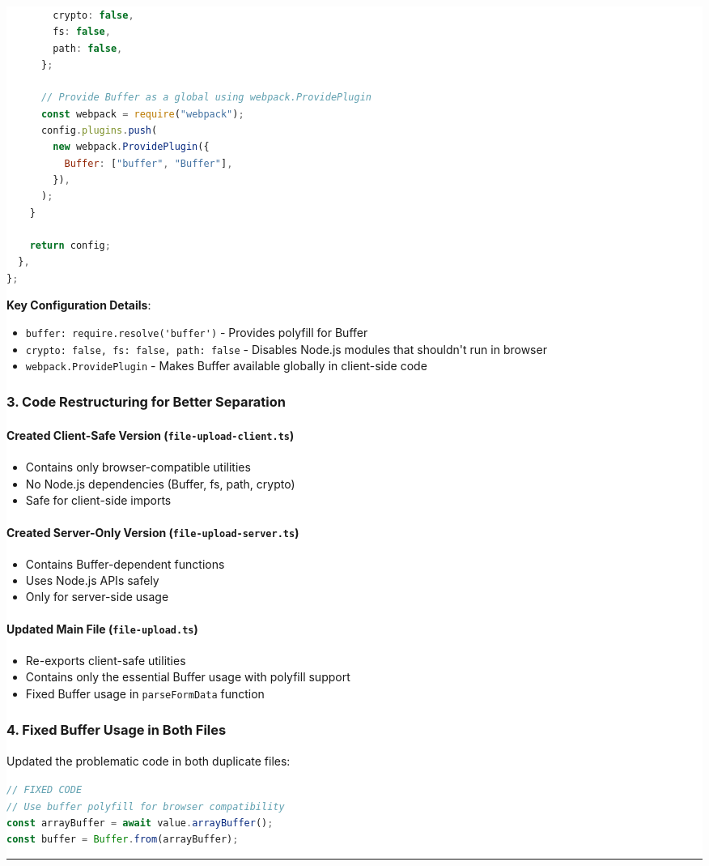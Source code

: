 ```javascript
        crypto: false,
        fs: false,
        path: false,
      };

      // Provide Buffer as a global using webpack.ProvidePlugin
      const webpack = require("webpack");
      config.plugins.push(
        new webpack.ProvidePlugin({
          Buffer: ["buffer", "Buffer"],
        }),
      );
    }

    return config;
  },
};
```

**Key Configuration Details**:

- `buffer: require.resolve('buffer')` - Provides polyfill for Buffer
- `crypto: false, fs: false, path: false` - Disables Node.js modules that shouldn't run in browser
- `webpack.ProvidePlugin` - Makes Buffer available globally in client-side code

### 3. Code Restructuring for Better Separation

#### Created Client-Safe Version (`file-upload-client.ts`)

- Contains only browser-compatible utilities
- No Node.js dependencies (Buffer, fs, path, crypto)
- Safe for client-side imports

#### Created Server-Only Version (`file-upload-server.ts`)

- Contains Buffer-dependent functions
- Uses Node.js APIs safely
- Only for server-side usage

#### Updated Main File (`file-upload.ts`)

- Re-exports client-safe utilities
- Contains only the essential Buffer usage with polyfill support
- Fixed Buffer usage in `parseFormData` function

### 4. Fixed Buffer Usage in Both Files

Updated the problematic code in both duplicate files:

```typescript
// FIXED CODE
// Use buffer polyfill for browser compatibility
const arrayBuffer = await value.arrayBuffer();
const buffer = Buffer.from(arrayBuffer);
```

---